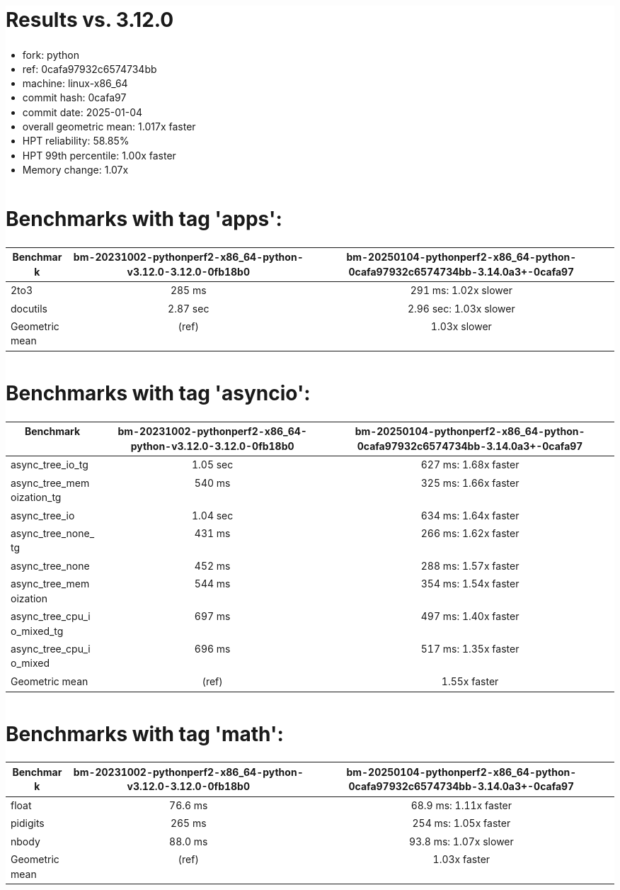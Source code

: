 # Results vs. 3.12.0

- fork: python
- ref: 0cafa97932c6574734bb
- machine: linux-x86_64
- commit hash: 0cafa97
- commit date: 2025-01-04
- overall geometric mean: 1.017x faster
- HPT reliability: 58.85%
- HPT 99th percentile: 1.00x faster
- Memory change: 1.07x

Benchmarks with tag 'apps':
===========================

| Benchmark      | bm-20231002-pythonperf2-x86_64-python-v3.12.0-3.12.0-0fb18b0 | bm-20250104-pythonperf2-x86_64-python-0cafa97932c6574734bb-3.14.0a3+-0cafa97 |
|----------------|:------------------------------------------------------------:|:----------------------------------------------------------------------------:|
| 2to3           | 285 ms                                                       | 291 ms: 1.02x slower                                                         |
| docutils       | 2.87 sec                                                     | 2.96 sec: 1.03x slower                                                       |
| Geometric mean | (ref)                                                        | 1.03x slower                                                                 |

Benchmarks with tag 'asyncio':
==============================

| Benchmark                  | bm-20231002-pythonperf2-x86_64-python-v3.12.0-3.12.0-0fb18b0 | bm-20250104-pythonperf2-x86_64-python-0cafa97932c6574734bb-3.14.0a3+-0cafa97 |
|----------------------------|:------------------------------------------------------------:|:----------------------------------------------------------------------------:|
| async_tree_io_tg           | 1.05 sec                                                     | 627 ms: 1.68x faster                                                         |
| async_tree_memoization_tg  | 540 ms                                                       | 325 ms: 1.66x faster                                                         |
| async_tree_io              | 1.04 sec                                                     | 634 ms: 1.64x faster                                                         |
| async_tree_none_tg         | 431 ms                                                       | 266 ms: 1.62x faster                                                         |
| async_tree_none            | 452 ms                                                       | 288 ms: 1.57x faster                                                         |
| async_tree_memoization     | 544 ms                                                       | 354 ms: 1.54x faster                                                         |
| async_tree_cpu_io_mixed_tg | 697 ms                                                       | 497 ms: 1.40x faster                                                         |
| async_tree_cpu_io_mixed    | 696 ms                                                       | 517 ms: 1.35x faster                                                         |
| Geometric mean             | (ref)                                                        | 1.55x faster                                                                 |

Benchmarks with tag 'math':
===========================

| Benchmark      | bm-20231002-pythonperf2-x86_64-python-v3.12.0-3.12.0-0fb18b0 | bm-20250104-pythonperf2-x86_64-python-0cafa97932c6574734bb-3.14.0a3+-0cafa97 |
|----------------|:------------------------------------------------------------:|:----------------------------------------------------------------------------:|
| float          | 76.6 ms                                                      | 68.9 ms: 1.11x faster                                                        |
| pidigits       | 265 ms                                                       | 254 ms: 1.05x faster                                                         |
| nbody          | 88.0 ms                                                      | 93.8 ms: 1.07x slower                                                        |
| Geometric mean | (ref)                                                        | 1.03x faster                                                                 |
